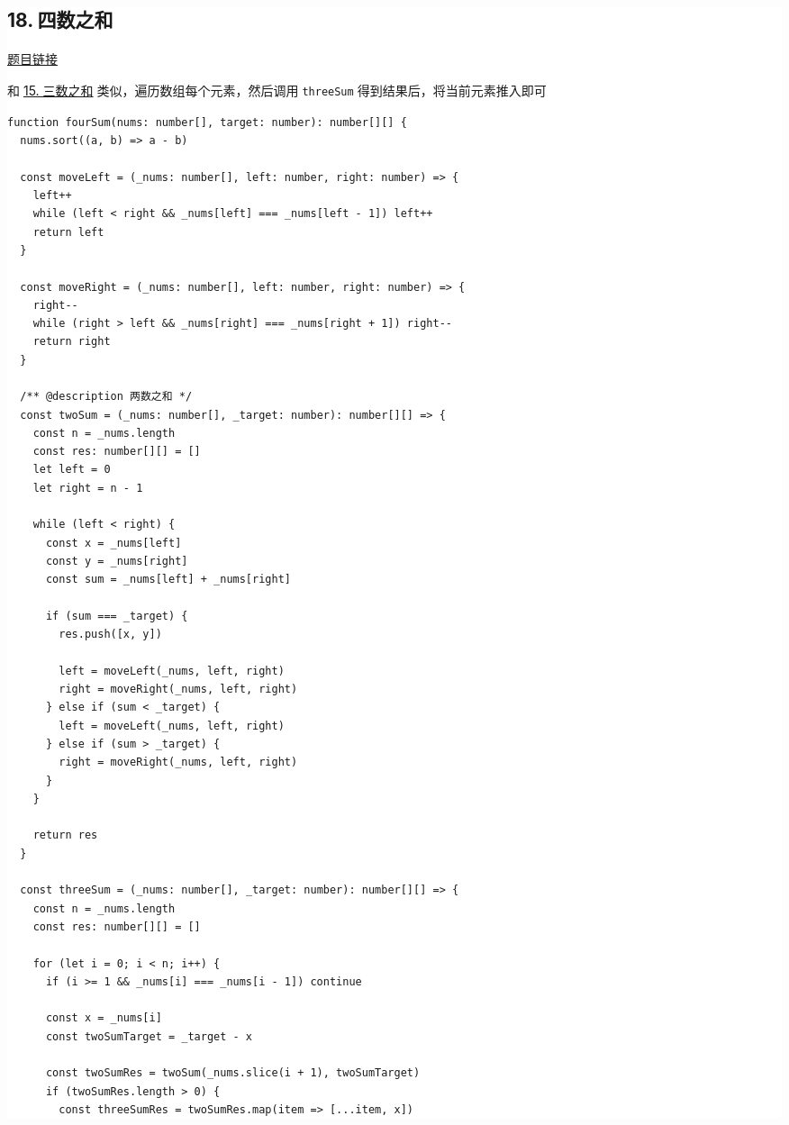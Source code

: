 ```TypeScript
```

## 18. 四数之和

[题目链接](https://leetcode.cn/problems/4sum/description/)

和 [15. 三数之和](#_15-三数之和) 类似，遍历数组每个元素，然后调用 `threeSum` 得到结果后，将当前元素推入即可

```TypeScript{53,72}
function fourSum(nums: number[], target: number): number[][] {
  nums.sort((a, b) => a - b)

  const moveLeft = (_nums: number[], left: number, right: number) => {
    left++
    while (left < right && _nums[left] === _nums[left - 1]) left++
    return left
  }

  const moveRight = (_nums: number[], left: number, right: number) => {
    right--
    while (right > left && _nums[right] === _nums[right + 1]) right--
    return right
  }

  /** @description 两数之和 */
  const twoSum = (_nums: number[], _target: number): number[][] => {
    const n = _nums.length
    const res: number[][] = []
    let left = 0
    let right = n - 1

    while (left < right) {
      const x = _nums[left]
      const y = _nums[right]
      const sum = _nums[left] + _nums[right]

      if (sum === _target) {
        res.push([x, y])

        left = moveLeft(_nums, left, right)
        right = moveRight(_nums, left, right)
      } else if (sum < _target) {
        left = moveLeft(_nums, left, right)
      } else if (sum > _target) {
        right = moveRight(_nums, left, right)
      }
    }

    return res
  }

  const threeSum = (_nums: number[], _target: number): number[][] => {
    const n = _nums.length
    const res: number[][] = []

    for (let i = 0; i < n; i++) {
      if (i >= 1 && _nums[i] === _nums[i - 1]) continue

      const x = _nums[i]
      const twoSumTarget = _target - x

      const twoSumRes = twoSum(_nums.slice(i + 1), twoSumTarget)
      if (twoSumRes.length > 0) {
        const threeSumRes = twoSumRes.map(item => [...item, x])
```